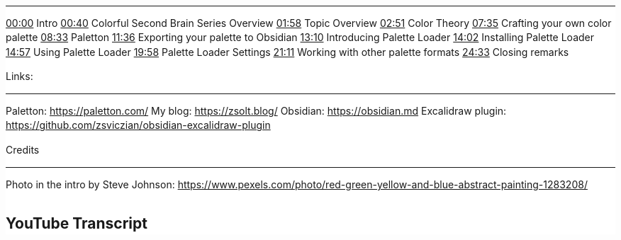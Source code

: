 ---------------------

[00:00](https://youtu.be/epYNx2FSf2w?t=0) Intro
[00:40](https://youtu.be/epYNx2FSf2w?t=40) Colorful Second Brain Series Overview
[01:58](https://youtu.be/epYNx2FSf2w?t=118) Topic Overview
[02:51](https://youtu.be/epYNx2FSf2w?t=171) Color Theory
[07:35](https://youtu.be/epYNx2FSf2w?t=455) Crafting your own color palette 
[08:33](https://youtu.be/epYNx2FSf2w?t=513) Paletton
[11:36](https://youtu.be/epYNx2FSf2w?t=696) Exporting your palette to Obsidian
[13:10](https://youtu.be/epYNx2FSf2w?t=790) Introducing Palette Loader
[14:02](https://youtu.be/epYNx2FSf2w?t=842) Installing Palette Loader
[14:57](https://youtu.be/epYNx2FSf2w?t=897) Using Palette Loader
[19:58](https://youtu.be/epYNx2FSf2w?t=1198) Palette Loader Settings
[21:11](https://youtu.be/epYNx2FSf2w?t=1271) Working with other palette formats
[24:33](https://youtu.be/epYNx2FSf2w?t=1473) Closing remarks

Links:

---------

Paletton: https://paletton.com/
My blog: https://zsolt.blog/
Obsidian: https://obsidian.md
Excalidraw plugin: https://github.com/zsviczian/obsidian-excalidraw-plugin

Credits

----------

Photo in the intro by Steve Johnson: https://www.pexels.com/photo/red-green-yellow-and-blue-abstract-painting-1283208/

## YouTube Transcript
